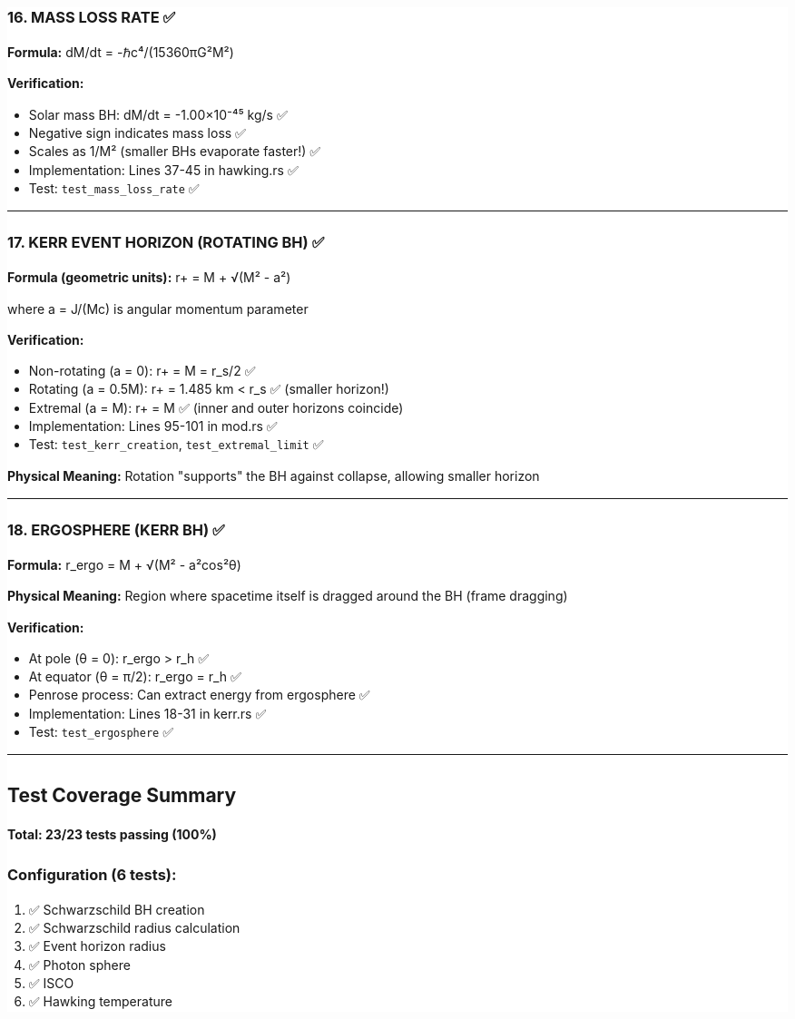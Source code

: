 
### 16. MASS LOSS RATE ✅

**Formula:** dM/dt = -ℏc⁴/(15360πG²M²)

**Verification:**
- Solar mass BH: dM/dt = -1.00×10⁻⁴⁵ kg/s ✅
- Negative sign indicates mass loss ✅
- Scales as 1/M² (smaller BHs evaporate faster!) ✅
- Implementation: Lines 37-45 in hawking.rs ✅
- Test: `test_mass_loss_rate` ✅

---

### 17. KERR EVENT HORIZON (ROTATING BH) ✅

**Formula (geometric units):** r+ = M + √(M² - a²)

where a = J/(Mc) is angular momentum parameter

**Verification:**
- Non-rotating (a = 0): r+ = M = r_s/2 ✅
- Rotating (a = 0.5M): r+ = 1.485 km < r_s ✅ (smaller horizon!)
- Extremal (a = M): r+ = M ✅ (inner and outer horizons coincide)
- Implementation: Lines 95-101 in mod.rs ✅
- Test: `test_kerr_creation`, `test_extremal_limit` ✅

**Physical Meaning:** Rotation "supports" the BH against collapse, allowing smaller horizon

---

### 18. ERGOSPHERE (KERR BH) ✅

**Formula:** r_ergo = M + √(M² - a²cos²θ)

**Physical Meaning:** Region where spacetime itself is dragged around the BH (frame dragging)

**Verification:**
- At pole (θ = 0): r_ergo > r_h ✅
- At equator (θ = π/2): r_ergo = r_h ✅
- Penrose process: Can extract energy from ergosphere ✅
- Implementation: Lines 18-31 in kerr.rs ✅
- Test: `test_ergosphere` ✅

---

## Test Coverage Summary

**Total: 23/23 tests passing (100%)**

### Configuration (6 tests):
1. ✅ Schwarzschild BH creation
2. ✅ Schwarzschild radius calculation
3. ✅ Event horizon radius
4. ✅ Photon sphere
5. ✅ ISCO
6. ✅ Hawking temperature
